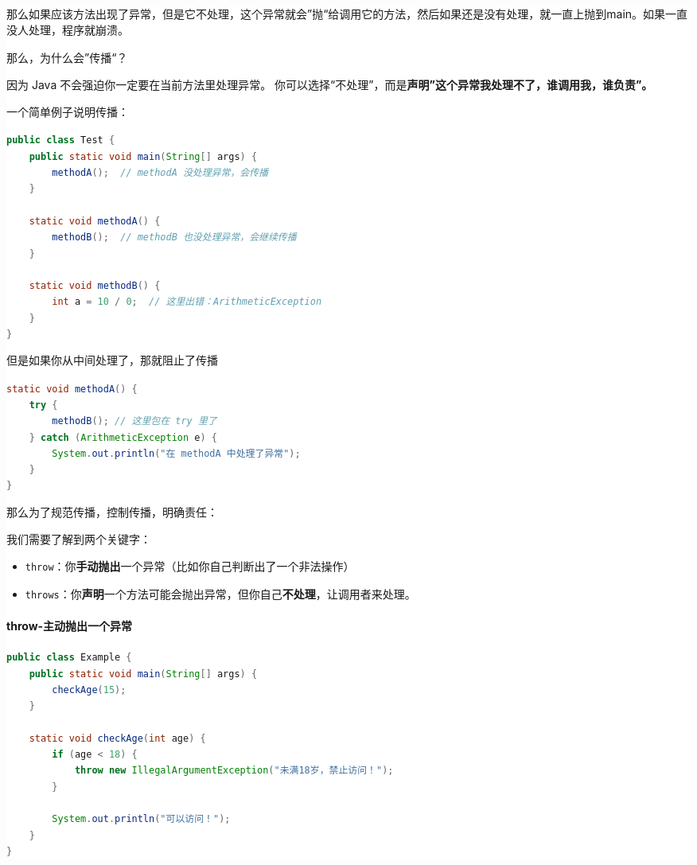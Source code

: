 那么如果应该方法出现了异常，但是它不处理，这个异常就会”抛“给调用它的方法，然后如果还是没有处理，就一直上抛到main。如果一直没人处理，程序就崩溃。

那么，为什么会”传播“？

因为 Java 不会强迫你一定要在当前方法里处理异常。
 你可以选择“不处理”，而是**声明”这个异常我处理不了，谁调用我，谁负责”。**

一个简单例子说明传播：

```java
public class Test {
    public static void main(String[] args) {
        methodA();  // methodA 没处理异常，会传播
    }

    static void methodA() {
        methodB();  // methodB 也没处理异常，会继续传播
    }

    static void methodB() {
        int a = 10 / 0;  // 这里出错：ArithmeticException
    }
}
```

但是如果你从中间处理了，那就阻止了传播

```java
static void methodA() {
    try {
        methodB(); // 这里包在 try 里了
    } catch (ArithmeticException e) {
        System.out.println("在 methodA 中处理了异常");
    }
}
```

那么为了规范传播，控制传播，明确责任：

我们需要了解到两个关键字：

- `throw`：你**手动抛出**一个异常（比如你自己判断出了一个非法操作）

- `throws`：你**声明**一个方法可能会抛出异常，但你自己**不处理**，让调用者来处理。

#### throw-主动抛出一个异常

```java
public class Example {
    public static void main(String[] args) {
        checkAge(15);
    }

    static void checkAge(int age) {
        if (age < 18) {
            throw new IllegalArgumentException("未满18岁，禁止访问！");
        }

        System.out.println("可以访问！");
    }
}
```
